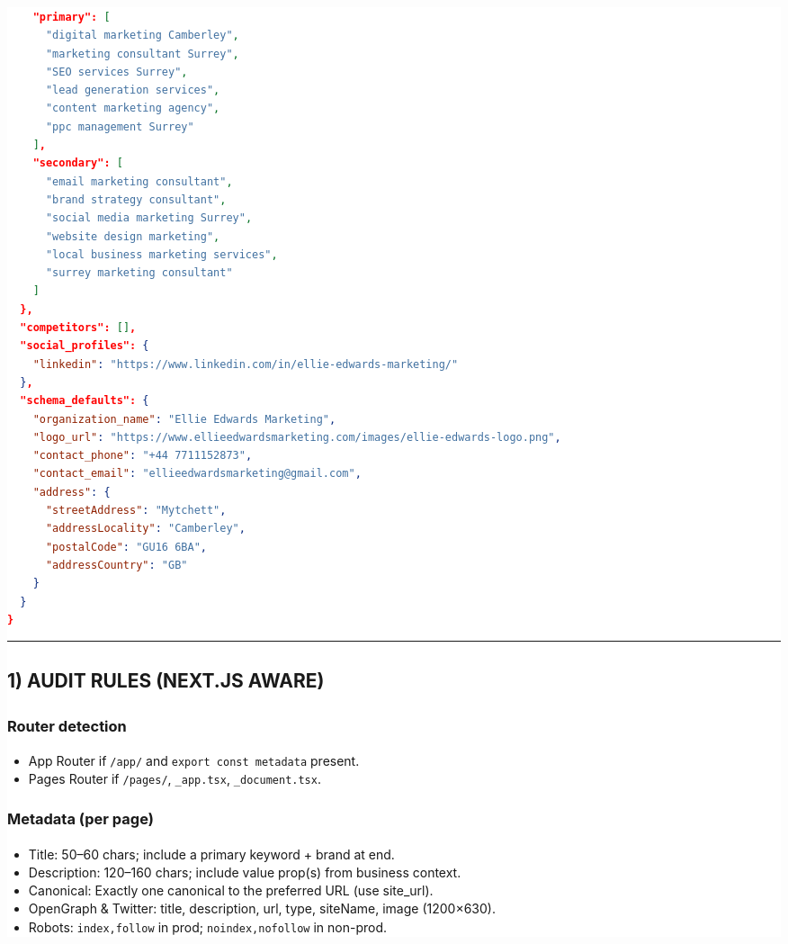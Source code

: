 ```json
    "primary": [
      "digital marketing Camberley",
      "marketing consultant Surrey",
      "SEO services Surrey",
      "lead generation services",
      "content marketing agency",
      "ppc management Surrey"
    ],
    "secondary": [
      "email marketing consultant",
      "brand strategy consultant",
      "social media marketing Surrey",
      "website design marketing",
      "local business marketing services",
      "surrey marketing consultant"
    ]
  },
  "competitors": [],
  "social_profiles": {
    "linkedin": "https://www.linkedin.com/in/ellie-edwards-marketing/"
  },
  "schema_defaults": {
    "organization_name": "Ellie Edwards Marketing",
    "logo_url": "https://www.ellieedwardsmarketing.com/images/ellie-edwards-logo.png",
    "contact_phone": "+44 7711152873",
    "contact_email": "ellieedwardsmarketing@gmail.com",
    "address": {
      "streetAddress": "Mytchett",
      "addressLocality": "Camberley",
      "postalCode": "GU16 6BA",
      "addressCountry": "GB"
    }
  }
}
```

---

## 1) AUDIT RULES (NEXT.JS AWARE)

### Router detection
- App Router if `/app/` and `export const metadata` present.
- Pages Router if `/pages/`, `_app.tsx`, `_document.tsx`.

### Metadata (per page)
- Title: 50–60 chars; include a primary keyword + brand at end.
- Description: 120–160 chars; include value prop(s) from business context.
- Canonical: Exactly one canonical to the preferred URL (use site_url).
- OpenGraph & Twitter: title, description, url, type, siteName, image (1200×630).
- Robots: `index,follow` in prod; `noindex,nofollow` in non-prod.
